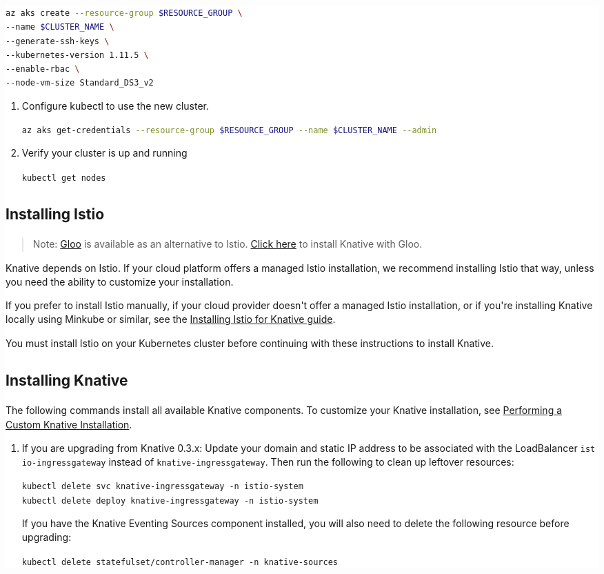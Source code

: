    ```bash
   az aks create --resource-group $RESOURCE_GROUP \
   --name $CLUSTER_NAME \
   --generate-ssh-keys \
   --kubernetes-version 1.11.5 \
   --enable-rbac \
   --node-vm-size Standard_DS3_v2
   ```

1. Configure kubectl to use the new cluster.

   ```bash
   az aks get-credentials --resource-group $RESOURCE_GROUP --name $CLUSTER_NAME --admin
   ```

1. Verify your cluster is up and running
   ```bash
   kubectl get nodes
   ```

## Installing Istio

> Note: [Gloo](https://gloo.solo.io/) is available as an alternative to Istio.
> [Click here](./Knative-with-Gloo.md) to install Knative with Gloo.

Knative depends on Istio. If your cloud platform offers a managed Istio
installation, we recommend installing Istio that way, unless you need the
ability to customize your installation. 

If you prefer to install Istio manually, if your cloud provider doesn't offer
a managed Istio installation, or if you're installing Knative locally using
Minkube or similar, see the
[Installing Istio for Knative guide](./installing-istio.md).

You must install Istio on your Kubernetes cluster before continuing with these
instructions to install Knative.

## Installing Knative

The following commands install all available Knative components. To customize
your Knative installation, see
[Performing a Custom Knative Installation](./Knative-custom-install.md).

1. If you are upgrading from Knative 0.3.x: Update your domain and static IP
   address to be associated with the LoadBalancer `istio-ingressgateway` instead
   of `knative-ingressgateway`. Then run the following to clean up leftover
   resources:

   ```
   kubectl delete svc knative-ingressgateway -n istio-system
   kubectl delete deploy knative-ingressgateway -n istio-system
   ```

   If you have the Knative Eventing Sources component installed, you will also
   need to delete the following resource before upgrading:

   ```
   kubectl delete statefulset/controller-manager -n knative-sources
   ```

